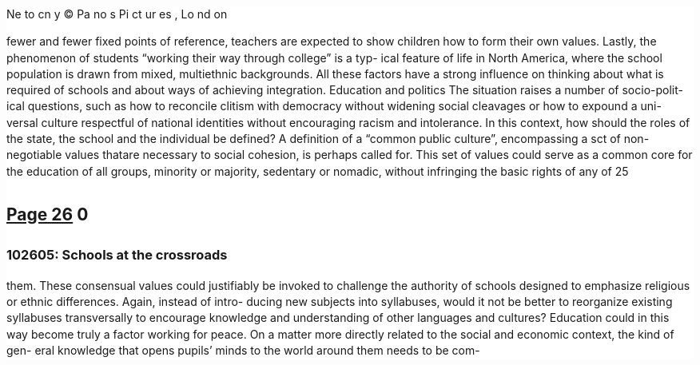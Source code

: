 Ne
to
cn
y 
© 
Pa
no
s 
Pi
ct
ur
es
, 
Lo
nd
on
 
fewer and fewer fixed points of reference, 
teachers are expected to show children how 
to form their own values. 
Lastly, the phenomenon of students 
“working their way through college” is a typ- 
ical feature of life in North America, where 
the school population is drawn from mixed, 
multiethnic backgrounds. All these factors 
have a strong influence on thinking about 
what is required of schools and about ways of 
achieving integration. 
Education and politics 
The situation raises a number of socio-polit- 
ical questions, such as how to reconcile 
clitism with democracy without widening 
social cleavages or how to expound a uni- 
versal culture respectful of national identities 
without encouraging racism and intolerance. 
In this context, how should the roles of the 
state, the school and the individual be defined? 
A definition of a “common public culture”, 
encompassing a sct of non-negotiable values 
thatare necessary to social cohesion, is perhaps 
called for. This set of values could serve as a 
common core for the education of all groups, 
minority or majority, sedentary or nomadic, 
without infringing the basic rights of any of 
25

## [Page 26](102622engo.pdf#page=26) 0

### 102605: Schools at the crossroads

them. These consensual values could justifiably 
be invoked to challenge the authority of 
schools designed to emphasize religious or 
ethnic differences. Again, instead of intro- 
ducing new subjects into syllabuses, would it 
not be better to reorganize existing syllabuses 
transversally to encourage knowledge and 
understanding of other languages and cultures? 
Education could in this way become truly a 
factor working for peace. 
On a matter more directly related to the 
social and economic context, the kind of gen- 
eral knowledge that opens pupils’ minds to 
the world around them needs to be com- 